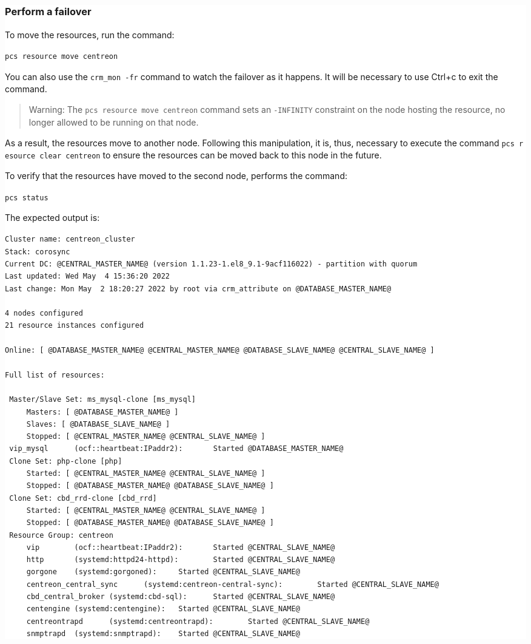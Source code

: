 </TabItem>
</Tabs>

### Perform a failover

To move the resources, run the command:

```bash
pcs resource move centreon
```

You can also use the `crm_mon -fr` command to watch the failover as it happens. It will be necessary to use Ctrl+c to exit the command.

> Warning: The `pcs resource move centreon` command sets an `-INFINITY` constraint on the node hosting the resource, no longer allowed to be running on that node.

As a result, the resources move to another node. Following this manipulation, it is, thus, necessary to execute the command `pcs resource clear centreon` to ensure the resources can be moved back to this node in the future.

To verify that the resources have moved to the second node, performs the command: 

```bash
pcs status
```

The expected output is:

<Tabs groupId="sync">
<TabItem value="RHEL 8 / Oracle Linux 8 / Alma Linux 8" label="RHEL 8 / Oracle Linux 8 / Alma Linux 8">

```text
Cluster name: centreon_cluster
Stack: corosync
Current DC: @CENTRAL_MASTER_NAME@ (version 1.1.23-1.el8_9.1-9acf116022) - partition with quorum
Last updated: Wed May  4 15:36:20 2022
Last change: Mon May  2 18:20:27 2022 by root via crm_attribute on @DATABASE_MASTER_NAME@

4 nodes configured
21 resource instances configured

Online: [ @DATABASE_MASTER_NAME@ @CENTRAL_MASTER_NAME@ @DATABASE_SLAVE_NAME@ @CENTRAL_SLAVE_NAME@ ]

Full list of resources:

 Master/Slave Set: ms_mysql-clone [ms_mysql]
     Masters: [ @DATABASE_MASTER_NAME@ ]
     Slaves: [ @DATABASE_SLAVE_NAME@ ]
     Stopped: [ @CENTRAL_MASTER_NAME@ @CENTRAL_SLAVE_NAME@ ]
 vip_mysql      (ocf::heartbeat:IPaddr2):       Started @DATABASE_MASTER_NAME@
 Clone Set: php-clone [php]
     Started: [ @CENTRAL_MASTER_NAME@ @CENTRAL_SLAVE_NAME@ ]
     Stopped: [ @DATABASE_MASTER_NAME@ @DATABASE_SLAVE_NAME@ ]
 Clone Set: cbd_rrd-clone [cbd_rrd]
     Started: [ @CENTRAL_MASTER_NAME@ @CENTRAL_SLAVE_NAME@ ]
     Stopped: [ @DATABASE_MASTER_NAME@ @DATABASE_SLAVE_NAME@ ]
 Resource Group: centreon
     vip        (ocf::heartbeat:IPaddr2):       Started @CENTRAL_SLAVE_NAME@
     http       (systemd:httpd24-httpd):        Started @CENTRAL_SLAVE_NAME@
     gorgone    (systemd:gorgoned):     Started @CENTRAL_SLAVE_NAME@
     centreon_central_sync      (systemd:centreon-central-sync):        Started @CENTRAL_SLAVE_NAME@
     cbd_central_broker (systemd:cbd-sql):      Started @CENTRAL_SLAVE_NAME@
     centengine (systemd:centengine):   Started @CENTRAL_SLAVE_NAME@
     centreontrapd      (systemd:centreontrapd):        Started @CENTRAL_SLAVE_NAME@
     snmptrapd  (systemd:snmptrapd):    Started @CENTRAL_SLAVE_NAME@

```